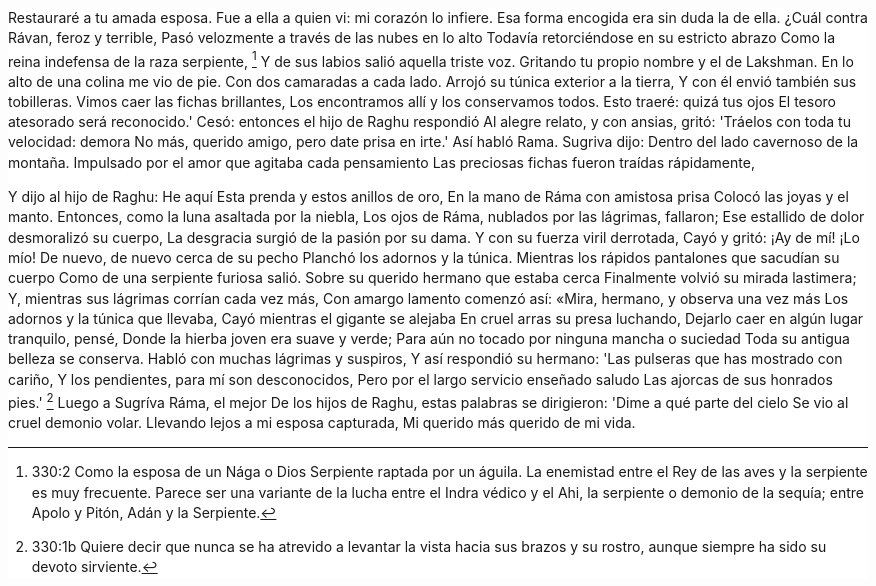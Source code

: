 Restauraré a tu amada esposa.
Fue a ella a quien vi: mi corazón lo infiere.
Esa forma encogida era sin duda la de ella.
¿Cuál contra Rávan, feroz y terrible,
Pasó velozmente a través de las nubes en lo alto
Todavía retorciéndose en su estricto abrazo
Como la reina indefensa de la raza serpiente, [^560]
Y de sus labios salió aquella triste voz.
Gritando tu propio nombre y el de Lakshman.
En lo alto de una colina me vio de pie.
Con dos camaradas a cada lado.
Arrojó su túnica exterior a la tierra,
Y con él envió también sus tobilleras.
Vimos caer las fichas brillantes,
Los encontramos allí y los conservamos todos.
Esto traeré: quizá tus ojos
El tesoro atesorado será reconocido.'
Cesó: entonces el hijo de Raghu respondió
Al alegre relato, y con ansias, gritó:
'Tráelos con toda tu velocidad: demora
No más, querido amigo, pero date prisa en irte.'
Así habló Rama. Sugriva dijo:
Dentro del lado cavernoso de la montaña.
Impulsado por el amor que agitaba cada pensamiento
Las preciosas fichas fueron traídas rápidamente,

Y dijo al hijo de Raghu: He aquí
Esta prenda y estos anillos de oro,
En la mano de Ráma con amistosa prisa
Colocó las joyas y el manto.
Entonces, como la luna asaltada por la niebla,
Los ojos de Ráma, nublados por las lágrimas, fallaron;
Ese estallido de dolor desmoralizó su cuerpo,
La desgracia surgió de la pasión por su dama.
Y con su fuerza viril derrotada,
Cayó y gritó: ¡Ay de mí! ¡Lo mío!
De nuevo, de nuevo cerca de su pecho
Planchó los adornos y la túnica.
Mientras los rápidos pantalones que sacudían su cuerpo
Como de una serpiente furiosa salió.
Sobre su querido hermano que estaba cerca
Finalmente volvió su mirada lastimera;
Y, mientras sus lágrimas corrían cada vez más,
Con amargo lamento comenzó así:
«Mira, hermano, y observa una vez más
Los adornos y la túnica que llevaba,
Cayó mientras el gigante se alejaba
En cruel arras su presa luchando,
Dejarlo caer en algún lugar tranquilo, pensé,
Donde la hierba joven era suave y verde;
Para aún no tocado por ninguna mancha o suciedad
Toda su antigua belleza se conserva.
Habló con muchas lágrimas y suspiros,
Y así respondió su hermano:
'Las pulseras que has mostrado con cariño,
Y los pendientes, para mí son desconocidos,
Pero por el largo servicio enseñado saludo
Las ajorcas de sus honrados pies.' [^561]
Luego a Sugríva Ráma, el mejor
De los hijos de Raghu, estas palabras se dirigieron:
'Dime a qué parte del cielo
Se vio al cruel demonio volar.
Llevando lejos a mi esposa capturada,
Mi querido más querido de mi vida.

[^523]: 319:1 O Kishkindhá Kánda. Se supone que Kishkindhá, la ciudad de Báli, el hermano mayor y enemigo de Sugriva, estaba situada al norte de Mysore.
[^524]: 319:2 El comentarista afirma que Pampá es el nombre tanto de un lago como del arroyo que desemboca en él. Se dice que el arroyo nace en la colina Rishyamúka.
[^525]: 319:3 Quien actuaba como regente de Ráma y llevaba una vida ascética mientras lloraba la ausencia de su hermano.
[^526]: 319:1b El cuco indio.
[^527]: 319:2b La Cassia Fistula o Amaltás es un árbol espléndido, similar a un laburnum gigante, cubierto con una profusión de cadenas y borlas de oro. El Dr. Roxburgh la describe acertadamente como «de una belleza excepcional en flor; pocos árboles la superan en la elegancia de sus numerosos y largos racimos colgantes de grandes flores de color amarillo brillante, entremezcladas con el follaje joven y verde vivo». También es notable por sus curiosas vainas cilíndricas negras de unos sesenta centímetros de largo, conocidas como «bastones de mono».
[^528]: 320:1 "La Jonesia Asoca es un árbol de tamaño considerable, originario del sur de la India. Florece en febrero y marzo con grandes racimos erectos y compactos de flores que varían en color desde el naranja pálido hasta el escarlata, casi para confundirse, a primera vista, con inmensos racimos de flores de una Ixora. El Sr. Fortune consideró que este árbol, cuando estaba en plena floración, era superior en belleza incluso a la Amherstia.
[^529]: 320:1b Ninguna otra palabra puede expresar los movimientos de los pavos reales bajo la influencia de una excitación placentera, especialmente cuando después de una larga sequía oyen el bienvenido rugido del trueno y sienten que la lluvia está cerca.
[^530]: 321:1 La estación húmeda es una de las seis estaciones antiguas del año indio, que dura desde mediados de enero hasta mediados de marzo.
[^531]: 321:1b Ráma parece querer decir que en una ocasión anterior un cuervo volando alto sobre su cabeza era un presagio que indicaba su próxima separación de Sítá; y que ahora la misma ave posada en un árbol cerca de él puede considerarse como un feliz augurio de que ella pronto será devuelta a su marido.
[^532]: 321:2b Un árbol con flores hermosas y fragantes.
[^533]: 321:3b Una raza de músicos semidivinos unidos al servicio de Kuvera, representados como centauros invertidos con figuras humanas y cabezas de caballos.
[^534]: 322:1 Butea Frondosa. Árbol que produce una profusión de flores rojas brillantes que aparecen antes que las hojas.
[^535]: 322:1b Un arroyo sagrado mencionado a menudo en el transcurso del poema, véase Libro II. Cauto XCV.
[^536]: 323:1 Hija de Daksha, esposa de Kas'yapa y madre de los Daityas. Se la considera la madre general de los Titanes y seres malignos. Véase Libro I, Cantos XLV, XLVI.
[^537]: 324:1 Sugríva, el ex rey de los Vánars, forestales o monos, un exiliado de su hogar, vagando por la montaña Rishyamúka con sus cuatro fieles ex ministros.
[^538]: 324:2 La ermita del Santo Matauga, a la que su maldición impidió la entrada de Báli, el actual rey de los Vánares. La historia se relata extensamente en el Canto XI de este Libro.
[^539]: 324:1b Hanumán, general en jefe de Sugríva, era hijo del dios del viento. Véase Libro I, Canto XVI.
[^540]: 324:2b Una cadena de colinas en Malabar; los Ghats occidentales en el Deccan.
[^541]: 325:1 Válmíki alarga o acorta la segunda vocal de este nombre para adaptarse a las exigencias del verso. Otros poetas indios han seguido su ejemplo, y se empleará la misma licencia en esta traducción.
[^542]: 325:2 Omito un verso recapitulativo e interpolado en un metro diferente, que es el siguiente: Reverenciando con las palabras, Así sea, el discurso del enormemente aterrorizado e inigualable rey mono, el magnánimo Hanúmán fue entonces a donde (estaba) el muy poderoso Ráma con Lakshman.
[^543]: 325:1b El semidivino Hanuma'n posee, como los dioses y los demonios, el poder de adoptar todas las formas a voluntad. Es uno de los _Kámarúpís_.
[^544]: 325:2b El Himalaya es por supuesto _por excelencia_ el Monarca de las montañas, pero el título complementario se da con frecuencia a otras colinas, como aquí a Malasia.
[^545]: 326:1 Enroscado en una maraña como era costumbre entre los ascetas.
[^546]: 326:2 El sol y la luna.
[^547]: 326:3 El arco iris.
[^548]: 326:1b Los Vedas son cuatro: el Rig-veda, el Yajush o Yajur-veda; el Sáman o Sama-veda*, y el Atharvan o Atharva-veda. Véase pág. 3. Nota.
[^549]: 326:2b El pecho, la garganta y la cabeza.
[^550]: 327:1 “En nuestros propios romances métricos, o dondequiera que un poema no esté destinado a lectores sino a cantores y recitadores orales, estas fórmulas, para satisfacer el mismo caso recurrente, existen por decenas. Así, a toda mujer en estos romances métricos que resulte joven, se la describe como "tan brillante de ble" o tez; siempre un hombre recorre "la monta de una mula" antes de alcanzar o ser alcanzado. Y así sucesivamente a través de una vasta lista de casos. En el mismo espíritu, Homero tiene su eterno δ᾽αῤ ὑποδρα ιδων, o τον δ᾽απαμειβομενος προσεφη, etc.
[^551]: 327:2 Los brahmanes son la casta sacerdotal. Los kshatriyas son la realeza y los militares. Los vaisyas son los mercantiles y los sudras son los serviles.
[^552]: 327:3 Un sacrificio prolongado que se extiende durante varios días. Véase Libro I, pág. 21, Nota.
[^553]: 327:1b Posee todas las características personales auspiciosas que indican capacidad de soberanía universal. Véase Libro I, pág. 2, y Nota 3.
[^554]: 327:2b Lo respeto. Véase el Libro III. Canto LXXlII.
[^555]: 328:1 El fuego para fines sagrados se produce mediante la fricción de dos trozos de madera. En el matrimonio y otros pactos solemnes, el fuego se considera el testigo sagrado en cuya presencia se realiza el acuerdo. Spenser, al describir un matrimonio, tomó prestado del rito romano lo que él (ilegible) fuego sacrificial: p. 329
[^556]: 329:1 Indra
[^557]: 329:1b Bali el rey _de hecho_.
[^558]: 329:2b Para los indios, al igual que para los antiguos griegos, el latido del ojo derecho en un hombre es un signo auspicioso; el latido del ojo izquierdo es lo opuesto. En una mujer, los signos se invierten.
[^559]: 330:1 Los Vedas robados por los demonios Madhu y Kait'abha.
[^560]: 330:2 Como la esposa de un Nága o Dios Serpiente raptada por un águila. La enemistad entre el Rey de las aves y la serpiente es muy frecuente. Parece ser una variante de la lucha entre el Indra védico y el Ahi, la serpiente o demonio de la sequía; entre Apolo y Pitón, Adán y la Serpiente.
[^561]: 330:1b Quiere decir que nunca se ha atrevido a levantar la vista hacia sus brazos y su rostro, aunque siempre ha sido su devoto sirviente.
[^562]: 332:1 El bosque en el que se crió Skanda o Kártikeva:
[^563]: 333:1 “La historia de Sugríva pinta con vivos colores las costumbres y las ideas de las tribus salvajes de las montañas que habitaban Kishkindhya o las colinas del sur del Deccan, de la gente a la que el poema llama monos, tribus completamente diferentes en origen y civilización de la raza indo-sánscrita”. Gorresio.
[^564]: 333:2 Un demonio asesinado por Balí.
[^565]: 333:1b La ciudad montañosa de Bali.
[^566]: 334:1 El dosel o sombrilla real, una de las insignias indias habituales.
[^567]: 334:2 Batidores hechos de pelo de Yak o Bos grunniers, también insignias reales.